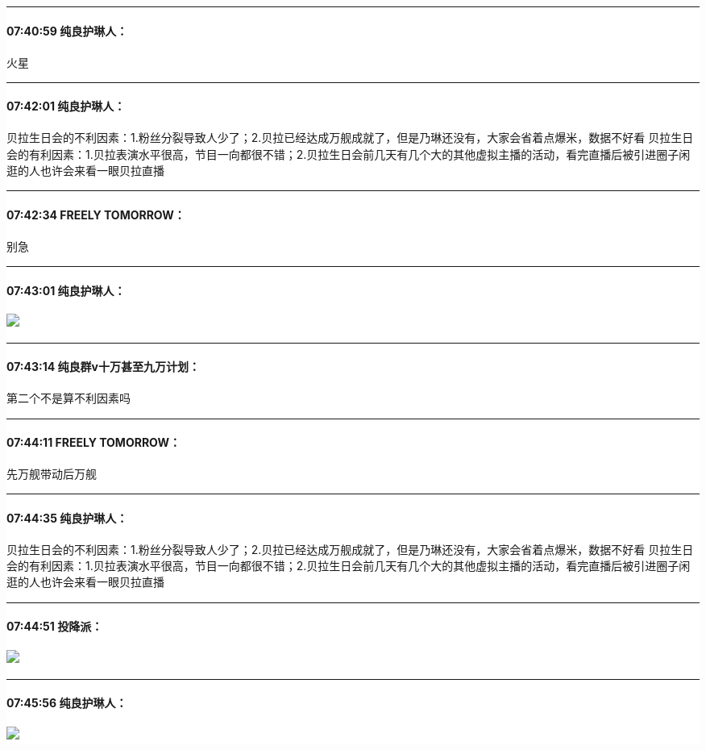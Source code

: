 *****

#### 07:40:59  纯良护琳人：

火星

*****

#### 07:42:01  纯良护琳人：

贝拉生日会的不利因素：1.粉丝分裂导致人少了；2.贝拉已经达成万舰成就了，但是乃琳还没有，大家会省着点爆米，数据不好看
贝拉生日会的有利因素：1.贝拉表演水平很高，节目一向都很不错；2.贝拉生日会前几天有几个大的其他虚拟主播的活动，看完直播后被引进圈子闲逛的人也许会来看一眼贝拉直播

*****

#### 07:42:34  FREELY TOMORROW：

别急

*****

#### 07:43:01  纯良护琳人：

![](http://gchat.qpic.cn/gchatpic_new/460929153/3936091261-3113468310-E93D08EB8405393EF94C28C432CBBC50/0?term=2")

*****

#### 07:43:14  纯良群v十万甚至九万计划：

第二个不是算不利因素吗

*****

#### 07:44:11  FREELY TOMORROW：

先万舰带动后万舰

*****

#### 07:44:35  纯良护琳人：

贝拉生日会的不利因素：1.粉丝分裂导致人少了；2.贝拉已经达成万舰成就了，但是乃琳还没有，大家会省着点爆米，数据不好看
贝拉生日会的有利因素：1.贝拉表演水平很高，节目一向都很不错；2.贝拉生日会前几天有几个大的其他虚拟主播的活动，看完直播后被引进圈子闲逛的人也许会来看一眼贝拉直播

*****

#### 07:44:51  投降派：

![](http://gchat.qpic.cn/gchatpic_new/964067131/3936091261-2545497470-F9354E251AC758A5ECBF6970D70F9E29/0?term=2")

*****

#### 07:45:56  纯良护琳人：

![](http://gchat.qpic.cn/gchatpic_new/460929153/3936091261-2510866970-C14F3844919E072BA9C10CB6932E0E70/0?term=2")
